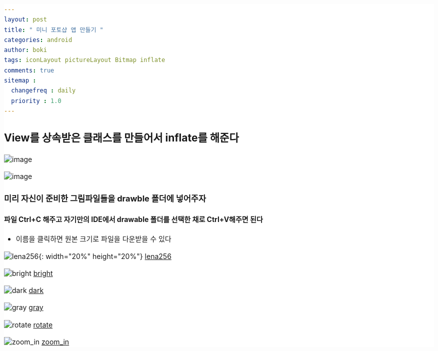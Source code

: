 ```yaml
---
layout: post
title: " 미니 포토샵 앱 만들기 "
categories: android
author: boki
tags: iconLayout pictureLayout Bitmap inflate
comments: true
sitemap :
  changefreq : daily
  priority : 1.0
---
```

## View를 상속받은 클래스를 만들어서 inflate를 해준다

![image](https://user-images.githubusercontent.com/39071798/70383869-c51e5e00-19b8-11ea-86f8-2b31aa47c791.png)

![image](https://user-images.githubusercontent.com/39071798/70383872-d1a2b680-19b8-11ea-85fa-bf891d5e57b5.png)

### 미리 자신이 준비한 그림파일들을 drawble 폴더에 넣어주자
#### 파일 Ctrl+C 해주고 자기만의 IDE에서 drawable 폴더를 선택한 채로 Ctrl+V해주면 된다

* 이름을 클릭하면 원본 크기로 파일을 다운받을 수 있다

![lena256](https://user-images.githubusercontent.com/39071798/70384604-88f0fa80-19c4-11ea-8e3c-766019db5063.jpg){: width="20%" height="20%"}
[lena256](https://user-images.githubusercontent.com/39071798/70384604-88f0fa80-19c4-11ea-8e3c-766019db5063.jpg)

![bright](https://user-images.githubusercontent.com/39071798/70384608-93ab8f80-19c4-11ea-8b59-e0be7f7e34ce.png)
[bright](https://user-images.githubusercontent.com/39071798/70384608-93ab8f80-19c4-11ea-8b59-e0be7f7e34ce.png)

![dark](https://user-images.githubusercontent.com/39071798/70384610-93ab8f80-19c4-11ea-997d-10ee4a637621.png)
[dark](https://user-images.githubusercontent.com/39071798/70384610-93ab8f80-19c4-11ea-997d-10ee4a637621.png)

![gray](https://user-images.githubusercontent.com/39071798/70384611-94442600-19c4-11ea-9a5f-d4861cb37cc4.png)
[gray](https://user-images.githubusercontent.com/39071798/70384611-94442600-19c4-11ea-9a5f-d4861cb37cc4.png)

![rotate](https://user-images.githubusercontent.com/39071798/70384612-94442600-19c4-11ea-9e2c-fea1277a8b07.png)
[rotate](https://user-images.githubusercontent.com/39071798/70384612-94442600-19c4-11ea-9e2c-fea1277a8b07.png)

![zoom_in](https://user-images.githubusercontent.com/39071798/70384613-94442600-19c4-11ea-9c7d-22e420219dd6.png)
[zoom_in](https://user-images.githubusercontent.com/39071798/70384613-94442600-19c4-11ea-9c7d-22e420219dd6.png)
